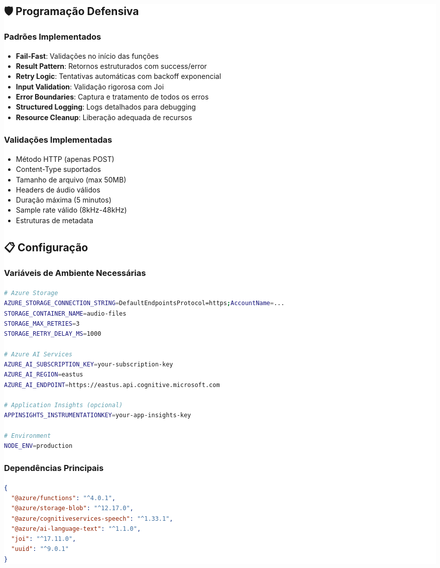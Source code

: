 ## 🛡️ Programação Defensiva

### Padrões Implementados
- **Fail-Fast**: Validações no início das funções
- **Result Pattern**: Retornos estruturados com success/error
- **Retry Logic**: Tentativas automáticas com backoff exponencial
- **Input Validation**: Validação rigorosa com Joi
- **Error Boundaries**: Captura e tratamento de todos os erros
- **Structured Logging**: Logs detalhados para debugging
- **Resource Cleanup**: Liberação adequada de recursos

### Validações Implementadas
- Método HTTP (apenas POST)
- Content-Type suportados
- Tamanho de arquivo (max 50MB)
- Headers de áudio válidos
- Duração máxima (5 minutos)
- Sample rate válido (8kHz-48kHz)
- Estruturas de metadata

## 📋 Configuração

### Variáveis de Ambiente Necessárias

```bash
# Azure Storage
AZURE_STORAGE_CONNECTION_STRING=DefaultEndpointsProtocol=https;AccountName=...
STORAGE_CONTAINER_NAME=audio-files
STORAGE_MAX_RETRIES=3
STORAGE_RETRY_DELAY_MS=1000

# Azure AI Services
AZURE_AI_SUBSCRIPTION_KEY=your-subscription-key
AZURE_AI_REGION=eastus
AZURE_AI_ENDPOINT=https://eastus.api.cognitive.microsoft.com

# Application Insights (opcional)
APPINSIGHTS_INSTRUMENTATIONKEY=your-app-insights-key

# Environment
NODE_ENV=production
```

### Dependências Principais

```json
{
  "@azure/functions": "^4.0.1",
  "@azure/storage-blob": "^12.17.0",
  "@azure/cognitiveservices-speech": "^1.33.1",
  "@azure/ai-language-text": "^1.1.0",
  "joi": "^17.11.0",
  "uuid": "^9.0.1"
}
```
